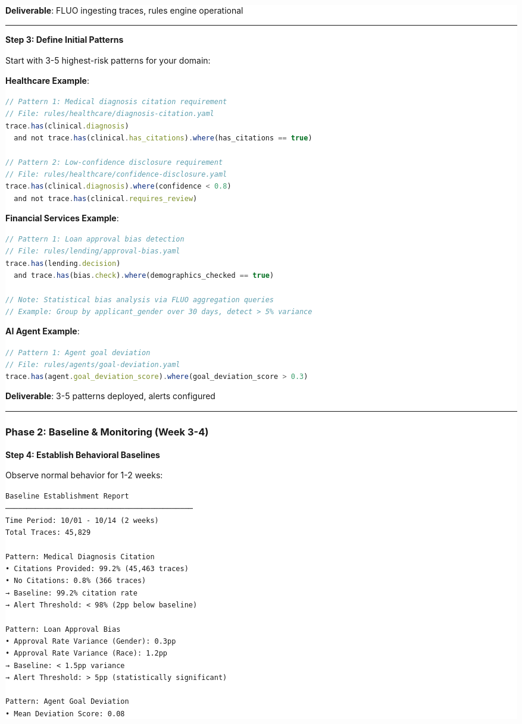 **Deliverable**: FLUO ingesting traces, rules engine operational

---

**Step 3: Define Initial Patterns**

Start with 3-5 highest-risk patterns for your domain:

**Healthcare Example**:
```javascript
// Pattern 1: Medical diagnosis citation requirement
// File: rules/healthcare/diagnosis-citation.yaml
trace.has(clinical.diagnosis)
  and not trace.has(clinical.has_citations).where(has_citations == true)

// Pattern 2: Low-confidence disclosure requirement
// File: rules/healthcare/confidence-disclosure.yaml
trace.has(clinical.diagnosis).where(confidence < 0.8)
  and not trace.has(clinical.requires_review)
```

**Financial Services Example**:
```javascript
// Pattern 1: Loan approval bias detection
// File: rules/lending/approval-bias.yaml
trace.has(lending.decision)
  and trace.has(bias.check).where(demographics_checked == true)

// Note: Statistical bias analysis via FLUO aggregation queries
// Example: Group by applicant_gender over 30 days, detect > 5% variance
```

**AI Agent Example**:
```javascript
// Pattern 1: Agent goal deviation
// File: rules/agents/goal-deviation.yaml
trace.has(agent.goal_deviation_score).where(goal_deviation_score > 0.3)
```

**Deliverable**: 3-5 patterns deployed, alerts configured

---

### Phase 2: Baseline & Monitoring (Week 3-4)

**Step 4: Establish Behavioral Baselines**

Observe normal behavior for 1-2 weeks:

```
Baseline Establishment Report
────────────────────────────────────────────
Time Period: 10/01 - 10/14 (2 weeks)
Total Traces: 45,829

Pattern: Medical Diagnosis Citation
• Citations Provided: 99.2% (45,463 traces)
• No Citations: 0.8% (366 traces)
→ Baseline: 99.2% citation rate
→ Alert Threshold: < 98% (2pp below baseline)

Pattern: Loan Approval Bias
• Approval Rate Variance (Gender): 0.3pp
• Approval Rate Variance (Race): 1.2pp
→ Baseline: < 1.5pp variance
→ Alert Threshold: > 5pp (statistically significant)

Pattern: Agent Goal Deviation
• Mean Deviation Score: 0.08
```